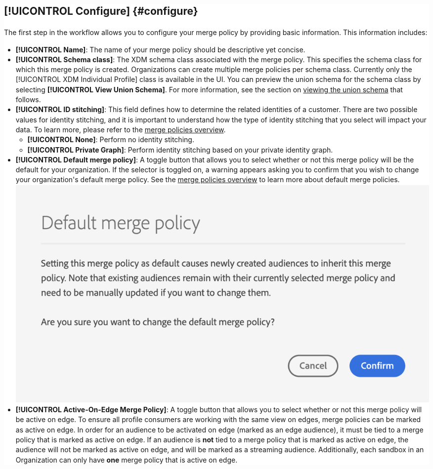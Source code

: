 ## [!UICONTROL Configure] {#configure}

The first step in the workflow allows you to configure your merge policy by providing basic information. This information includes: 

* **[!UICONTROL Name]**: The name of your merge policy should be descriptive yet concise.
* **[!UICONTROL Schema class]**: The XDM schema class associated with the merge policy. This specifies the schema class for which this merge policy is created. Organizations can create multiple merge policies per schema class. Currently only the [!UICONTROL XDM Individual Profile] class is available in the UI. You can preview the union schema for the schema class by selecting **[!UICONTROL View Union Schema]**. For more information, see the section on [viewing the union schema](#view-union-schema) that follows.
* **[!UICONTROL ID stitching]**: This field defines how to determine the related identities of a customer. There are two possible values for identity stitching, and it is important to understand how the type of identity stitching that you select will impact your data. To learn more, please refer to the [merge policies overview](overview.md). 
  * **[!UICONTROL None]**: Perform no identity stitching.
  * **[!UICONTROL Private Graph]**: Perform identity stitching based on your private identity graph.
* **[!UICONTROL Default merge policy]**: A toggle button that allows you to select whether or not this merge policy will be the default for your organization. If the selector is toggled on, a warning appears asking you to confirm that you wish to change your organization's default merge policy. See the [merge policies overview](overview.md) to learn more about default merge policies.
    ![A popover that explains what happens when the merge policy is set as a default merge policy.](../images/merge-policies/create-make-default.png)
* **[!UICONTROL Active-On-Edge Merge Policy]**: A toggle button that allows you to select whether or not this merge policy will be active on edge. To ensure all profile consumers are working with the same view on edges, merge policies can be marked as active on edge. In order for an audience to be activated on edge (marked as an edge audience), it must be tied to a merge policy that is marked as active on edge. If an audience is **not** tied to a merge policy that is marked as active on edge, the audience will not be marked as active on edge, and will be marked as a streaming audience. Additionally, each sandbox in an Organization can only have **one** merge policy that is active on edge. 
